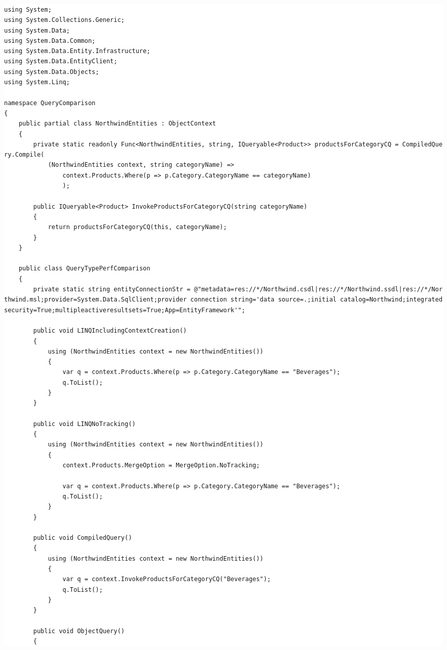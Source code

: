```
using System;
using System.Collections.Generic;
using System.Data;
using System.Data.Common;
using System.Data.Entity.Infrastructure;
using System.Data.EntityClient;
using System.Data.Objects;
using System.Linq;

namespace QueryComparison
{
    public partial class NorthwindEntities : ObjectContext
    {
        private static readonly Func<NorthwindEntities, string, IQueryable<Product>> productsForCategoryCQ = CompiledQuery.Compile(
            (NorthwindEntities context, string categoryName) =>
                context.Products.Where(p => p.Category.CategoryName == categoryName)
                );

        public IQueryable<Product> InvokeProductsForCategoryCQ(string categoryName)
        {
            return productsForCategoryCQ(this, categoryName);
        }
    }

    public class QueryTypePerfComparison
    {
        private static string entityConnectionStr = @"metadata=res://*/Northwind.csdl|res://*/Northwind.ssdl|res://*/Northwind.msl;provider=System.Data.SqlClient;provider connection string='data source=.;initial catalog=Northwind;integrated security=True;multipleactiveresultsets=True;App=EntityFramework'";

        public void LINQIncludingContextCreation()
        {
            using (NorthwindEntities context = new NorthwindEntities())
            {                 
                var q = context.Products.Where(p => p.Category.CategoryName == "Beverages");
                q.ToList();
            }
        }

        public void LINQNoTracking()
        {
            using (NorthwindEntities context = new NorthwindEntities())
            {
                context.Products.MergeOption = MergeOption.NoTracking;

                var q = context.Products.Where(p => p.Category.CategoryName == "Beverages");
                q.ToList();
            }
        }

        public void CompiledQuery()
        {
            using (NorthwindEntities context = new NorthwindEntities())
            {
                var q = context.InvokeProductsForCategoryCQ("Beverages");
                q.ToList();
            }
        }

        public void ObjectQuery()
        {
```